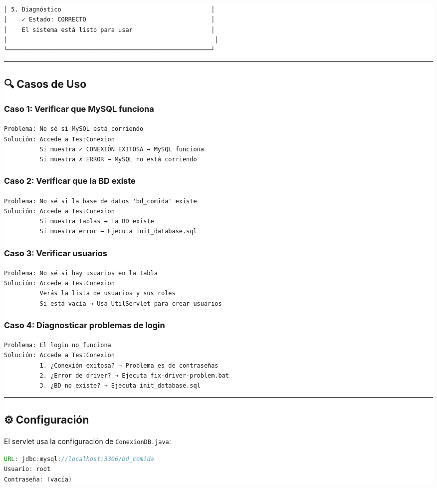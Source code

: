 ```
│ 5. Diagnóstico                                          │
│    ✓ Estado: CORRECTO                                   │
│    El sistema está listo para usar                      │
│                                                          │
└─────────────────────────────────────────────────────────┘
```

---

## 🔍 Casos de Uso

### **Caso 1: Verificar que MySQL funciona**
```
Problema: No sé si MySQL está corriendo
Solución: Accede a TestConexion
          Si muestra ✓ CONEXIÓN EXITOSA → MySQL funciona
          Si muestra ✗ ERROR → MySQL no está corriendo
```

### **Caso 2: Verificar que la BD existe**
```
Problema: No sé si la base de datos 'bd_comida' existe
Solución: Accede a TestConexion
          Si muestra tablas → La BD existe
          Si muestra error → Ejecuta init_database.sql
```

### **Caso 3: Verificar usuarios**
```
Problema: No sé si hay usuarios en la tabla
Solución: Accede a TestConexion
          Verás la lista de usuarios y sus roles
          Si está vacía → Usa UtilServlet para crear usuarios
```

### **Caso 4: Diagnosticar problemas de login**
```
Problema: El login no funciona
Solución: Accede a TestConexion
          1. ¿Conexión exitosa? → Problema es de contraseñas
          2. ¿Error de driver? → Ejecuta fix-driver-problem.bat
          3. ¿BD no existe? → Ejecuta init_database.sql
```

---

## ⚙️ Configuración

El servlet usa la configuración de `ConexionDB.java`:

```java
URL: jdbc:mysql://localhost:3306/bd_comida
Usuario: root
Contraseña: (vacía)
```
